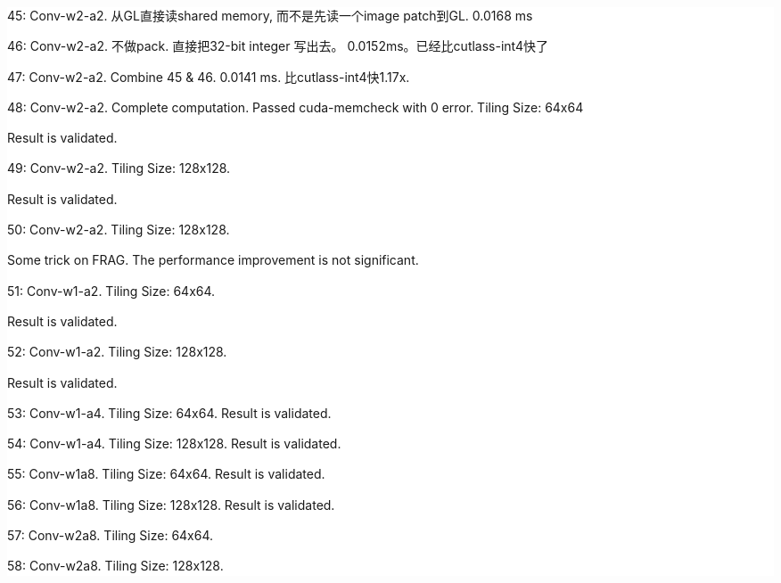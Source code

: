 45:
Conv-w2-a2. 从GL直接读shared memory, 而不是先读一个image patch到GL.
0.0168 ms

46:
Conv-w2-a2. 不做pack. 直接把32-bit integer 写出去。
0.0152ms。已经比cutlass-int4快了

47:
Conv-w2-a2. Combine 45 & 46.
0.0141 ms. 比cutlass-int4快1.17x.

48:
Conv-w2-a2. Complete computation. Passed cuda-memcheck with 0 error. Tiling Size: 64x64

Result is validated.

49:
Conv-w2-a2.  Tiling Size: 128x128.

Result is validated.


50:
Conv-w2-a2.  Tiling Size: 128x128.

Some trick on FRAG. The performance improvement is not significant.

51:
Conv-w1-a2. Tiling Size: 64x64.

Result is validated.

52:
Conv-w1-a2. Tiling Size: 128x128.

Result is validated.


53:
Conv-w1-a4. Tiling Size: 64x64.
Result is validated.


54:
Conv-w1-a4. Tiling Size: 128x128.
Result is validated.

55:
Conv-w1a8. Tiling Size: 64x64.
Result is validated.

56:
Conv-w1a8. Tiling Size: 128x128.
Result is validated.

57:
Conv-w2a8. Tiling Size: 64x64.


58:
Conv-w2a8. Tiling Size: 128x128.
